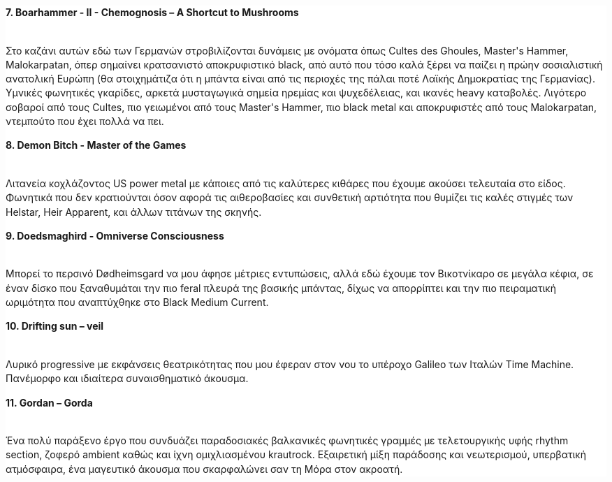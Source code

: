 **7\. Boarhammer - II - Chemognosis – A Shortcut to Mushrooms**  
<br>
<iframe style="border: 0; width: 100%; height: 120px;" src="https://bandcamp.com/EmbeddedPlayer/album=1282399008/size=large/bgcol=ffffff/linkcol=0687f5/tracklist=false/artwork=small/transparent=true/" seamless><a href="https://boarhammer.bandcamp.com/album/ii-chemognosis-a-shortcut-to-mushrooms">II: Chemognosis - A Shortcut to Mushrooms by BOARHAMMER</a></iframe>
Στο καζάνι αυτών εδώ των Γερμανών στροβιλίζονται δυνάμεις με ονόματα όπως Cultes des Ghoules, Master's Hammer, Malokarpatan, όπερ σημαίνει κρατσανιστό αποκρυφιστικό black, από αυτό που τόσο καλά ξέρει να παίζει η πρώην σοσιαλιστική ανατολική Ευρώπη (θα στοιχημάτιζα ότι η μπάντα είναι από τις περιοχές της πάλαι ποτέ Λαϊκής Δημοκρατίας της Γερμανίας). Yμνικές φωνητικές γκαρίδες, αρκετά μυσταγωγικά σημεία ηρεμίας και ψυχεδέλειας, και ικανές heavy καταβολές. Λιγότερο σοβαροί από τους Cultes, πιο γειωμένοι από τους Master's Hammer, πιο black metal και αποκρυφιστές από τους Malokarpatan, ντεμπούτο που έχει πολλά να πει.  
<br>

**8\. Demon Bitch - Master of the Games**  
<br>
<iframe style="border: 0; width: 100%; height: 120px;" src="https://bandcamp.com/EmbeddedPlayer/album=1038340066/size=large/bgcol=ffffff/linkcol=0687f5/tracklist=false/artwork=small/transparent=true/" seamless><a href="https://demonbitch.bandcamp.com/album/master-of-the-games">Master of the Games by Demon Bitch</a></iframe>
Λιτανεία κοχλάζοντος US power metal με κάποιες από τις καλύτερες κιθάρες που έχουμε ακούσει τελευταία στο είδος. Φωνητικά που δεν κρατιούνται όσον αφορά τις αιθεροβασίες και συνθετική αρτιότητα που θυμίζει τις καλές στιγμές των Helstar, Heir Apparent, και άλλων τιτάνων της σκηνής.  
<br>

**9\. Doedsmaghird - Omniverse Consciousness**  
<br>
<iframe style="border: 0; width: 100%; height: 120px;" src="https://bandcamp.com/EmbeddedPlayer/album=848957582/size=large/bgcol=ffffff/linkcol=0687f5/tracklist=false/artwork=small/transparent=true/" seamless><a href="https://peaceville.bandcamp.com/album/omniverse-consciousness">Omniverse Consciousness by Doedsmaghird</a></iframe>
Μπορεί το περσινό Dødheimsgard να μου άφησε μέτριες εντυπώσεις, αλλά εδώ έχουμε τον Βικοτνίκαρο σε μεγάλα κέφια, σε έναν δίσκο που ξαναθυμάται την πιο feral πλευρά της βασικής μπάντας, δίχως να απορρίπτει και την πιο πειραματική ωριμότητα που αναπτύχθηκε στο Black Medium Current.  
<br>

**10\. Drifting sun – veil**  
<br>
<iframe style="border: 0; width: 100%; height: 120px;" src="https://bandcamp.com/EmbeddedPlayer/album=353561652/size=large/bgcol=ffffff/linkcol=0687f5/tracklist=false/artwork=small/transparent=true/" seamless><a href="https://driftingsun.bandcamp.com/album/veil">Veil by Drifting Sun</a></iframe>
Λυρικό progressive με εκφάνσεις θεατρικότητας που μου έφεραν στον νου το υπέροχο Galileo των Ιταλών Time Machine. Πανέμορφο και ιδιαίτερα συναισθηματικό άκουσμα.  
<br>

**11\. Gordan – Gorda**  
<br>
<iframe style="border: 0; width: 100%; height: 120px;" src="https://bandcamp.com/EmbeddedPlayer/album=1631449011/size=large/bgcol=ffffff/linkcol=0687f5/tracklist=false/artwork=small/transparent=true/" seamless><a href="https://gordanband.bandcamp.com/album/gordan">Gordan by Gordan</a></iframe>
Ένα πολύ παράξενο έργο που συνδυάζει παραδοσιακές βαλκανικές φωνητικές γραμμές με τελετουργικής υφής rhythm section, ζοφερό ambient καθώς και ίχνη ομιχλιασμένου krautrock. Εξαιρετική μίξη παράδοσης και νεωτερισμού, υπερβατική ατμόσφαιρα, ένα μαγευτικό άκουσμα που σκαρφαλώνει σαν τη Μόρα στον ακροατή.  
<br>
